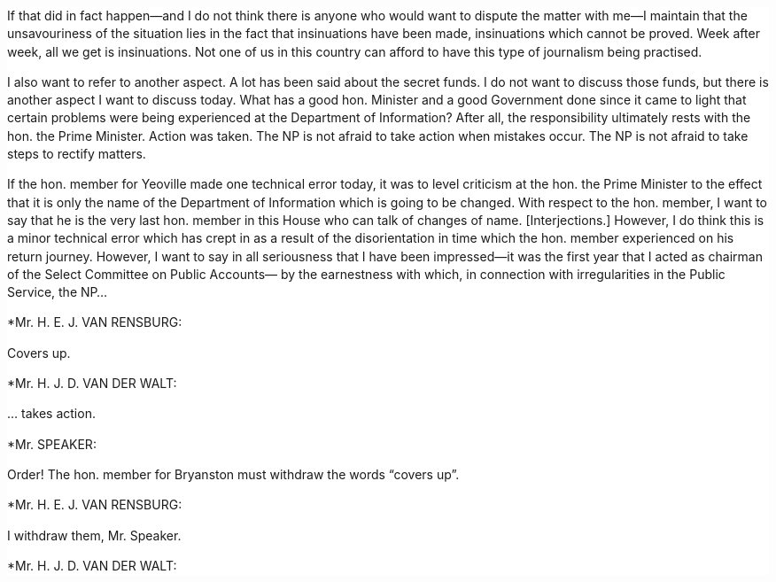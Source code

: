 <p>If that did in fact happen&#x2014;and I do not think there is anyone who would want to dispute the matter with me&#x2014;I maintain that the unsavouriness of the situation lies in the fact that insinuations have been made, insinuations which cannot be proved. Week after week, all we get is insinuations. Not one of us in this country can afford to have this type of journalism being practised.</p>

<p>I also want to refer to another aspect. A lot has been said about the secret funds. I do not want to discuss those funds, but there is another aspect I want to discuss today. What has a good hon. Minister and a good Government done since it came to light that certain problems were being experienced at the Department of Information&#x003F; After all, the responsibility ultimately rests with the hon. the Prime Minister. Action was taken. The NP is not afraid to take action when mistakes occur. The NP is not afraid to take steps to rectify matters.</p>

<p>If the hon. member for Yeoville made one technical error today, it was to level criticism at the hon. the Prime Minister to the effect that it is only the name of the Department of Information which is going to be changed. With respect to the hon. member, I want to say that he is the very last hon. member in this House who can talk of changes of name. [Interjections.] However, I do think this is a minor technical error which has crept in as a result of the disorientation in time which the hon. member experienced on his return journey. However, I want to say in all seriousness that I have been impressed&#x2014;it was the first year that I acted as chairman of the Select Committee on Public Accounts&#x2014; by the earnestness with which, in connection with irregularities in the Public Service, the NP&#x2026;</p>

</speech>

<speech by="#van_rensburg">

<from>*Mr. <person refersTo="hansard_za">H. E. J. VAN RENSBURG</person>:</from>

<p>Covers up.</p>

</speech>

<speech by="#van_der_walt">

<from>*Mr. <person refersTo="hansard_za">H. J. D. VAN DER WALT</person>:</from>

<p>&#x2026; takes action.</p>

</speech>

<speech by="#speaker">

<from>*Mr. <person refersTo="hansard_za">SPEAKER</person>:</from>

<p>Order! The hon. member for Bryanston must withdraw the words &#x201C;covers up&#x201D;.</p>

</speech>

<speech by="#van_rensburg">

<from>*Mr. <person refersTo="hansard_za">H. E. J. VAN RENSBURG</person>:</from>

<p>I withdraw them, Mr. Speaker.</p>

</speech>

<speech by="#van_der_walt">

<from>*Mr. <person refersTo="hansard_za">H. J. D. VAN DER WALT</person>:</from>

